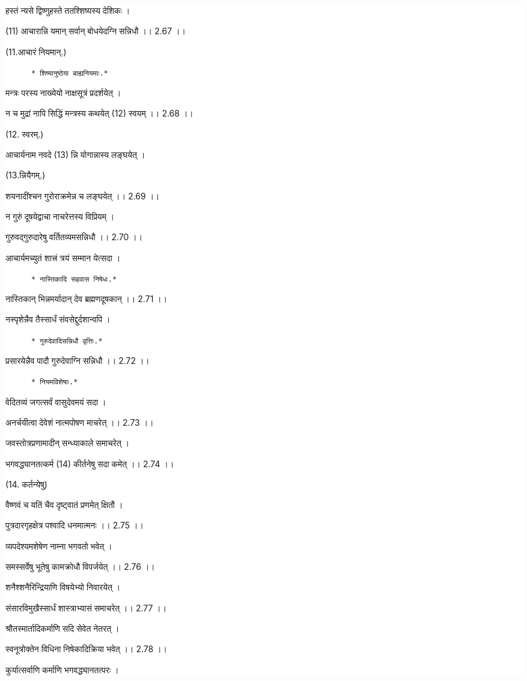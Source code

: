 हस्तं न्यसे द्विष्णुहस्ते ततश्शिष्यस्य देशिकः ।

(11) आचारान्नि यमान् सर्वान् बोधयेदग्नि सन्निधौ ।। 2.67 ।।

(11.आचारं नियमान्.)

          * शिष्यानुष्ठेया बाह्यनियमाः.*

मन्त्रः परस्य नाख्येयो नाक्षसूत्रं प्रदर्शयेत् ।

न च मुद्रां नापि सिद्धिं मन्त्रस्य कथयेत् (12) स्वयम् ।। 2.68 ।।

(12. स्वरम्.)

आचार्यनाम नवदे (13) न्नि योगान्नास्य लङ्घयेत् ।

(13.न्नियैगम्.)

शयनादींश्चन गुरोराक्रमेन्न च लङ्घयेत् ।। 2.69 ।।

न गुरुं दूषयेद्वाचा नाचरेत्तस्य विप्रियम् ।

गुरुवद्गुरुदारेषु वर्तितव्यमसन्निधौ ।। 2.70 ।।

आचार्यमच्युतं शात्त्रं त्रयं सम्मान येत्सदा ।

          * नास्तिकादि सहवास निषेधः.*

नास्तिकान् भिन्नमर्यादान् देव ब्रह्मणदूषकान् ।। 2.71 ।।

नस्पृशेन्नैव तैस्सार्धं संवसेद्दुर्दशान्वपि ।

          * गुरुदेवादिसन्निधौ वृत्तिः.*

प्रसारयेन्नैव पादौ गुरुदेवाग्नि सन्निधौ ।। 2.72 ।।

          * नियमविशेषाः.*

वेदितव्यं जगत्सर्वं वासुदेवमयं सदा ।

अनर्चयीत्वा देवेशं नात्मपोषण माचरेत् ।। 2.73 ।।

जवस्तोत्रप्रणामादीन् सन्ध्याकाले समाचरेत् ।

भगवद्ध्यानतत्कर्म (14) कीर्तनेषु सदा कमेत् ।। 2.74 ।।

(14. कर्तन्येषु)

वैष्णवं च यतिं चैव दृष्ट्वातं प्रणमेत् क्षितौ ।

पुत्रदारगृहक्षेत्र पश्वादि धनमात्मनः ।। 2.75 ।।

व्यपदेश्यमशेषेण नाम्ना भगवतो भवेत् ।

समस्सर्वेषु भूतेषु कामक्रोधौ विपर्जयेत् ।। 2.76 ।।

शनैश्शनैरिन्द्रियाणि विषयेभ्यो निवारयेत् ।

संसारविमुखैस्सार्धं शास्त्राभ्यासं समाचरेत् ।। 2.77 ।।

श्रौतस्मार्तादिकर्माणि सदि सेवेत नेतरत् ।

स्वनूत्रोक्तेन विधिना निषेकादिक्रिया भवेत् ।। 2.78 ।।

कुर्यात्सर्वाणि कर्माणि भगवद्ध्यानतत्परः ।
